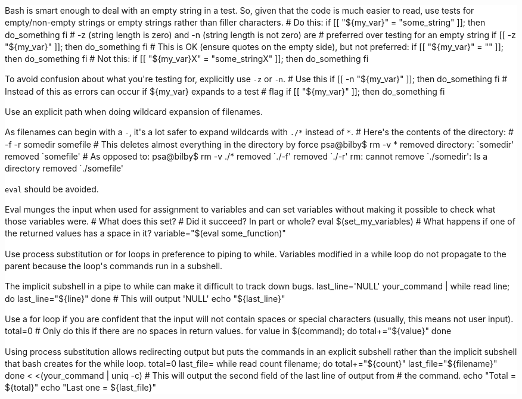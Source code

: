 Bash is smart enough to deal with an empty string in a test. So, given
that the code is much easier to read, use tests for empty/non-empty
strings or empty strings rather than filler characters. \# Do this: if
\[\[ \"\${my\_var}\" = \"some\_string\" \]\]; then do\_something fi \#
-z (string length is zero) and -n (string length is not zero) are \#
preferred over testing for an empty string if \[\[ -z \"\${my\_var}\"
\]\]; then do\_something fi \# This is OK (ensure quotes on the empty
side), but not preferred: if \[\[ \"\${my\_var}\" = \"\" \]\]; then
do\_something fi \# Not this: if \[\[ \"\${my\_var}X\" =
\"some\_stringX\" \]\]; then do\_something fi

To avoid confusion about what you\'re testing for, explicitly use `-z`
or `-n`. \# Use this if \[\[ -n \"\${my\_var}\" \]\]; then do\_something
fi \# Instead of this as errors can occur if \${my\_var} expands to a
test \# flag if \[\[ \"\${my\_var}\" \]\]; then do\_something fi

Use an explicit path when doing wildcard expansion of filenames.

As filenames can begin with a `-`, it\'s a lot safer to expand wildcards
with `./*` instead of `*`. \# Here\'s the contents of the directory: \#
-f -r somedir somefile \# This deletes almost everything in the
directory by force psa\@bilby\$ rm -v \* removed directory: \`somedir\'
removed \`somefile\' \# As opposed to: psa\@bilby\$ rm -v ./\* removed
\`./-f\' removed \`./-r\' rm: cannot remove \`./somedir\': Is a
directory removed \`./somefile\'

`eval` should be avoided.

Eval munges the input when used for assignment to variables and can set
variables without making it possible to check what those variables were.
\# What does this set? \# Did it succeed? In part or whole? eval
\$(set\_my\_variables) \# What happens if one of the returned values has
a space in it? variable=\"\$(eval some\_function)\"

Use process substitution or for loops in preference to piping to while.
Variables modified in a while loop do not propagate to the parent
because the loop\'s commands run in a subshell.

The implicit subshell in a pipe to while can make it difficult to track
down bugs. last\_line=\'NULL\' your\_command \| while read line; do
last\_line=\"\${line}\" done \# This will output \'NULL\' echo
\"\${last\_line}\"

Use a for loop if you are confident that the input will not contain
spaces or special characters (usually, this means not user input).
total=0 \# Only do this if there are no spaces in return values. for
value in \$(command); do total+=\"\${value}\" done

Using process substitution allows redirecting output but puts the
commands in an explicit subshell rather than the implicit subshell that
bash creates for the while loop. total=0 last\_file= while read count
filename; do total+=\"\${count}\" last\_file=\"\${filename}\" done \<
\<(your\_command \| uniq -c) \# This will output the second field of the
last line of output from \# the command. echo \"Total = \${total}\" echo
\"Last one = \${last\_file}\"
